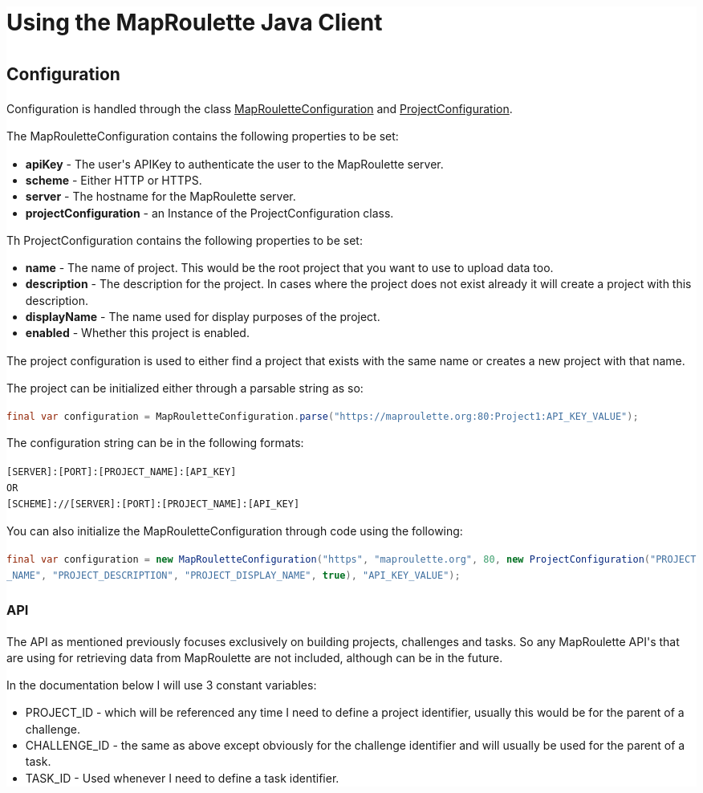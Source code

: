 # Using the MapRoulette Java Client

## Configuration

Configuration is handled through the class [MapRouletteConfiguration](../src/main/java/org/maproulette/client/MapRouletteConfiguration.java) and [ProjectConfiguration](../src/main/java/org/maproulette/client/data/ProjectConfiguration.java). 

The MapRouletteConfiguration contains the following properties to be set:

- **apiKey** - The user's APIKey to authenticate the user to the MapRoulette server.
- **scheme** - Either HTTP or HTTPS.
- **server** - The hostname for the MapRoulette server.
- **projectConfiguration** - an Instance of the ProjectConfiguration class.

Th ProjectConfiguration contains the following properties to be set:

- **name** - The name of project. This would be the root project that you want to use to upload data too.
- **description** - The description for the project. In cases where the project does not exist already it will create a project with this description.
- **displayName** - The name used for display purposes of the project.
- **enabled** - Whether this project is enabled.

The project configuration is used to either find a project that exists with the same name or creates a new project with that name. 

The project can be initialized either through a parsable string as so:
```java
final var configuration = MapRouletteConfiguration.parse("https://maproulette.org:80:Project1:API_KEY_VALUE");
```

The configuration string can be in the following formats:
```
[SERVER]:[PORT]:[PROJECT_NAME]:[API_KEY]
OR
[SCHEME]://[SERVER]:[PORT]:[PROJECT_NAME]:[API_KEY]
```

You can also initialize the MapRouletteConfiguration through code using the following:
```java
final var configuration = new MapRouletteConfiguration("https", "maproulette.org", 80, new ProjectConfiguration("PROJECT_NAME", "PROJECT_DESCRIPTION", "PROJECT_DISPLAY_NAME", true), "API_KEY_VALUE");
```

### API

The API as mentioned previously focuses exclusively on building projects, challenges and tasks. So any MapRoulette API's that are using for retrieving data from MapRoulette are not included, although can be in the future.

In the documentation below I will use 3 constant variables:
- PROJECT_ID - which will be referenced any time I need to define a project identifier, usually this would be for the parent of a challenge.
- CHALLENGE_ID - the same as above except obviously for the challenge identifier and will usually be used for the parent of a task.
- TASK_ID - Used whenever I need to define a task identifier.
